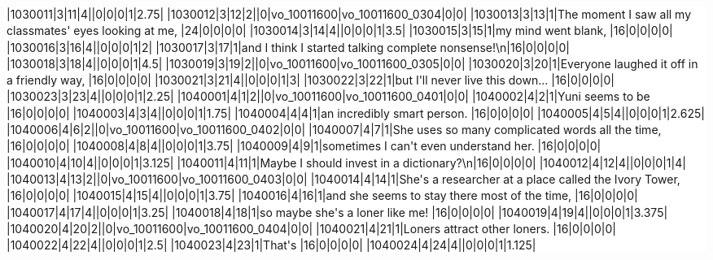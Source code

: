 |1030011|3|11|4||0|0|0|1|2.75|
|1030012|3|12|2||0|vo_10011600|vo_10011600_0304|0|0|
|1030013|3|13|1|The moment I saw all my classmates' eyes looking at me, |24|0|0|0|0|
|1030014|3|14|4||0|0|0|1|3.5|
|1030015|3|15|1|my mind went blank, |16|0|0|0|0|
|1030016|3|16|4||0|0|0|1|2|
|1030017|3|17|1|and I think I started talking complete nonsense!\n|16|0|0|0|0|
|1030018|3|18|4||0|0|0|1|4.5|
|1030019|3|19|2||0|vo_10011600|vo_10011600_0305|0|0|
|1030020|3|20|1|Everyone laughed it off in a friendly way, |16|0|0|0|0|
|1030021|3|21|4||0|0|0|1|3|
|1030022|3|22|1|but I'll never live this down... |16|0|0|0|0|
|1030023|3|23|4||0|0|0|1|2.25|
|1040001|4|1|2||0|vo_10011600|vo_10011600_0401|0|0|
|1040002|4|2|1|Yuni seems to be |16|0|0|0|0|
|1040003|4|3|4||0|0|0|1|1.75|
|1040004|4|4|1|an incredibly smart person. |16|0|0|0|0|
|1040005|4|5|4||0|0|0|1|2.625|
|1040006|4|6|2||0|vo_10011600|vo_10011600_0402|0|0|
|1040007|4|7|1|She uses so many complicated words all the time, |16|0|0|0|0|
|1040008|4|8|4||0|0|0|1|3.75|
|1040009|4|9|1|sometimes I can't even understand her. |16|0|0|0|0|
|1040010|4|10|4||0|0|0|1|3.125|
|1040011|4|11|1|Maybe I should invest in a dictionary?\n|16|0|0|0|0|
|1040012|4|12|4||0|0|0|1|4|
|1040013|4|13|2||0|vo_10011600|vo_10011600_0403|0|0|
|1040014|4|14|1|She's a researcher at a place called the Ivory Tower, |16|0|0|0|0|
|1040015|4|15|4||0|0|0|1|3.75|
|1040016|4|16|1|and she seems to stay there most of the time, |16|0|0|0|0|
|1040017|4|17|4||0|0|0|1|3.25|
|1040018|4|18|1|so maybe she's a loner like me! |16|0|0|0|0|
|1040019|4|19|4||0|0|0|1|3.375|
|1040020|4|20|2||0|vo_10011600|vo_10011600_0404|0|0|
|1040021|4|21|1|Loners attract other loners. |16|0|0|0|0|
|1040022|4|22|4||0|0|0|1|2.5|
|1040023|4|23|1|That's |16|0|0|0|0|
|1040024|4|24|4||0|0|0|1|1.125|